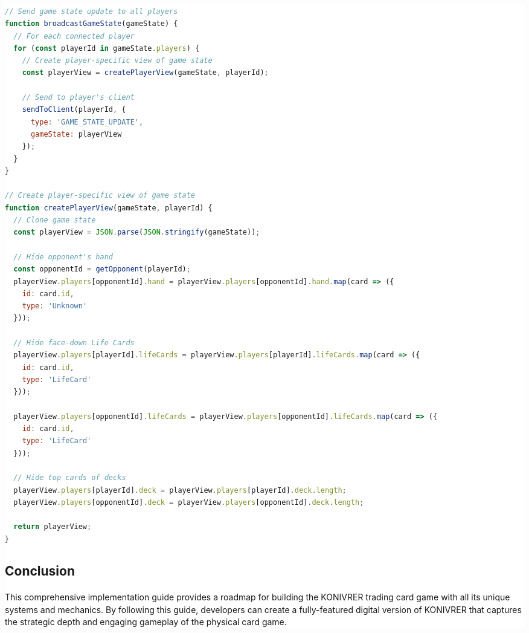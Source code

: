 ```javascript
// Send game state update to all players
function broadcastGameState(gameState) {
  // For each connected player
  for (const playerId in gameState.players) {
    // Create player-specific view of game state
    const playerView = createPlayerView(gameState, playerId);
    
    // Send to player's client
    sendToClient(playerId, {
      type: 'GAME_STATE_UPDATE',
      gameState: playerView
    });
  }
}

// Create player-specific view of game state
function createPlayerView(gameState, playerId) {
  // Clone game state
  const playerView = JSON.parse(JSON.stringify(gameState));
  
  // Hide opponent's hand
  const opponentId = getOpponent(playerId);
  playerView.players[opponentId].hand = playerView.players[opponentId].hand.map(card => ({
    id: card.id,
    type: 'Unknown'
  }));
  
  // Hide face-down Life Cards
  playerView.players[playerId].lifeCards = playerView.players[playerId].lifeCards.map(card => ({
    id: card.id,
    type: 'LifeCard'
  }));
  
  playerView.players[opponentId].lifeCards = playerView.players[opponentId].lifeCards.map(card => ({
    id: card.id,
    type: 'LifeCard'
  }));
  
  // Hide top cards of decks
  playerView.players[playerId].deck = playerView.players[playerId].deck.length;
  playerView.players[opponentId].deck = playerView.players[opponentId].deck.length;
  
  return playerView;
}
```

## Conclusion

This comprehensive implementation guide provides a roadmap for building the KONIVRER trading card game with all its unique systems and mechanics. By following this guide, developers can create a fully-featured digital version of KONIVRER that captures the strategic depth and engaging gameplay of the physical card game.
